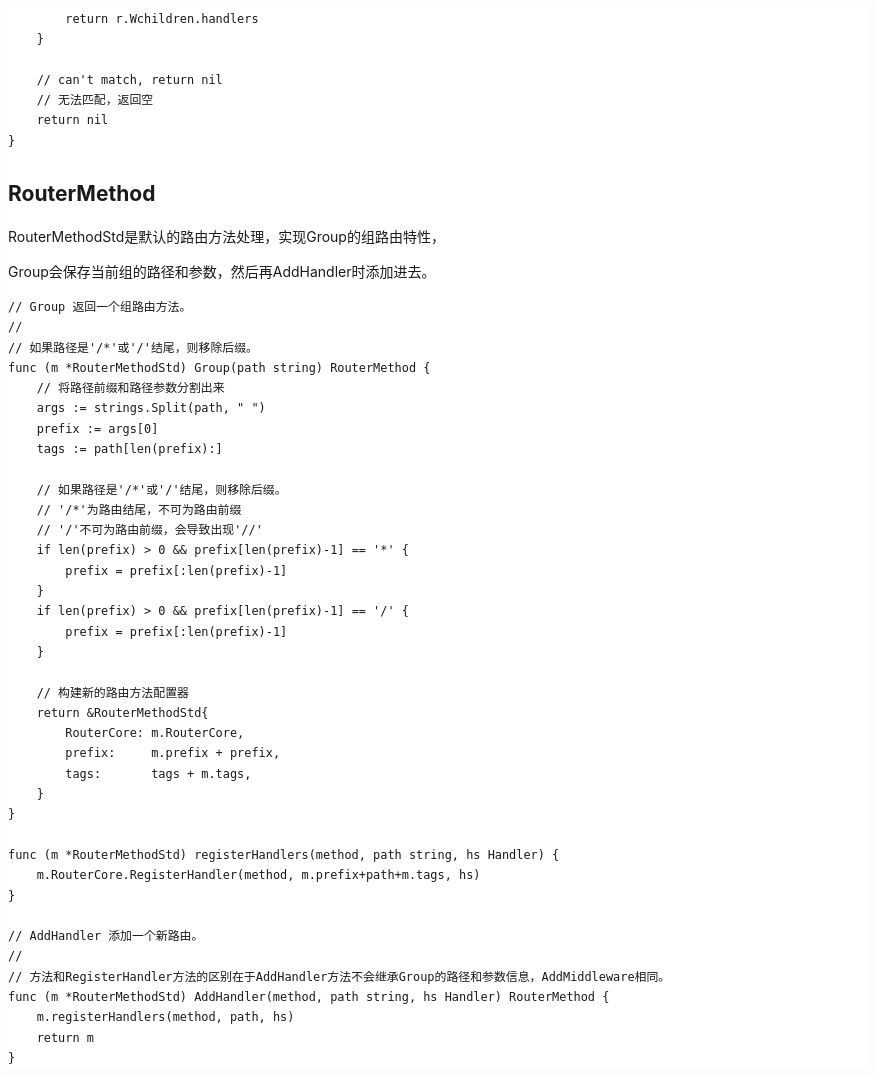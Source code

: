 ```golang
		return r.Wchildren.handlers
	}

	// can't match, return nil
	// 无法匹配，返回空
	return nil
}
```

## RouterMethod

RouterMethodStd是默认的路由方法处理，实现Group的组路由特性，

Group会保存当前组的路径和参数，然后再AddHandler时添加进去。

```golang
// Group 返回一个组路由方法。
//
// 如果路径是'/*'或'/'结尾，则移除后缀。
func (m *RouterMethodStd) Group(path string) RouterMethod {
	// 将路径前缀和路径参数分割出来
	args := strings.Split(path, " ")
	prefix := args[0]
	tags := path[len(prefix):]

	// 如果路径是'/*'或'/'结尾，则移除后缀。
	// '/*'为路由结尾，不可为路由前缀
	// '/'不可为路由前缀，会导致出现'//'
	if len(prefix) > 0 && prefix[len(prefix)-1] == '*' {
		prefix = prefix[:len(prefix)-1]
	}
	if len(prefix) > 0 && prefix[len(prefix)-1] == '/' {
		prefix = prefix[:len(prefix)-1]
	}

	// 构建新的路由方法配置器
	return &RouterMethodStd{
		RouterCore: m.RouterCore,
		prefix:     m.prefix + prefix,
		tags:       tags + m.tags,
	}
}

func (m *RouterMethodStd) registerHandlers(method, path string, hs Handler) {
	m.RouterCore.RegisterHandler(method, m.prefix+path+m.tags, hs)
}

// AddHandler 添加一个新路由。
//
// 方法和RegisterHandler方法的区别在于AddHandler方法不会继承Group的路径和参数信息，AddMiddleware相同。
func (m *RouterMethodStd) AddHandler(method, path string, hs Handler) RouterMethod {
	m.registerHandlers(method, path, hs)
	return m
}
```
